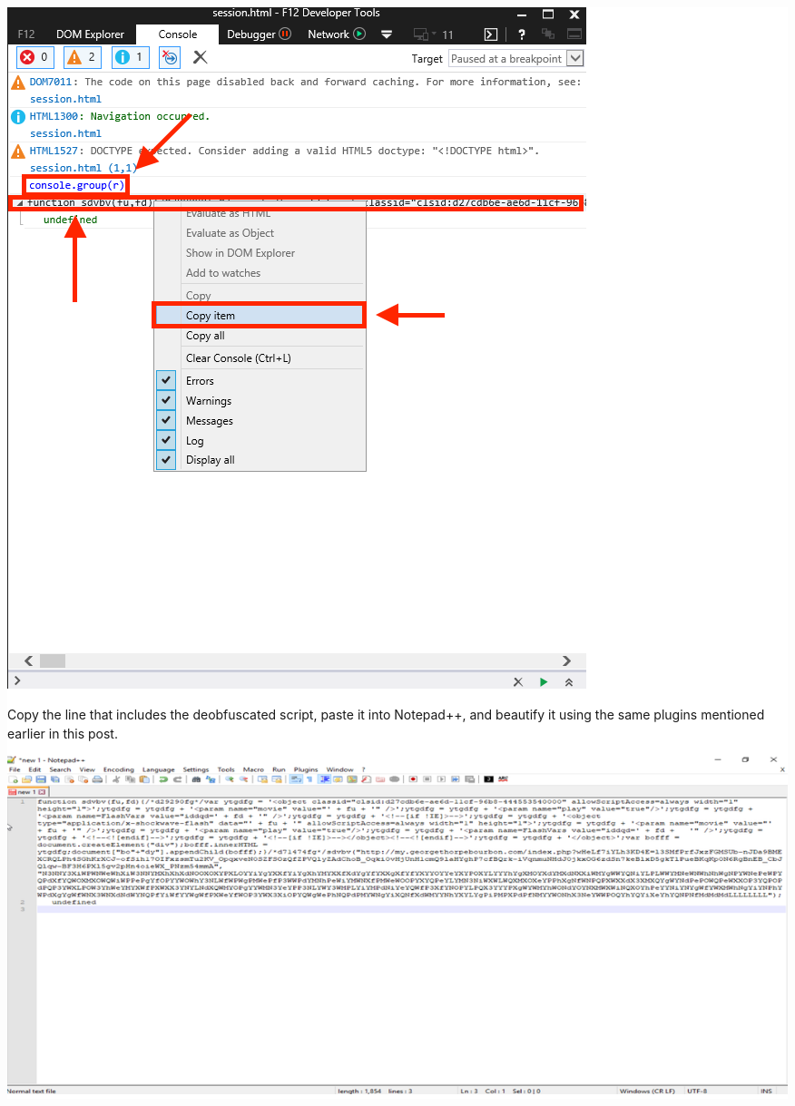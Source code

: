 ![Untitled](/assets/images/Internet-Explorer-A-Failure-as-a-Browser-A-Success-as-a-Malware-Analysis-Tool/16.png)

Copy the line that includes the deobfuscated script, paste it into Notepad++, and beautify it using the same plugins mentioned earlier in this post.

![Untitled](/assets/images/Internet-Explorer-A-Failure-as-a-Browser-A-Success-as-a-Malware-Analysis-Tool/17.png)
